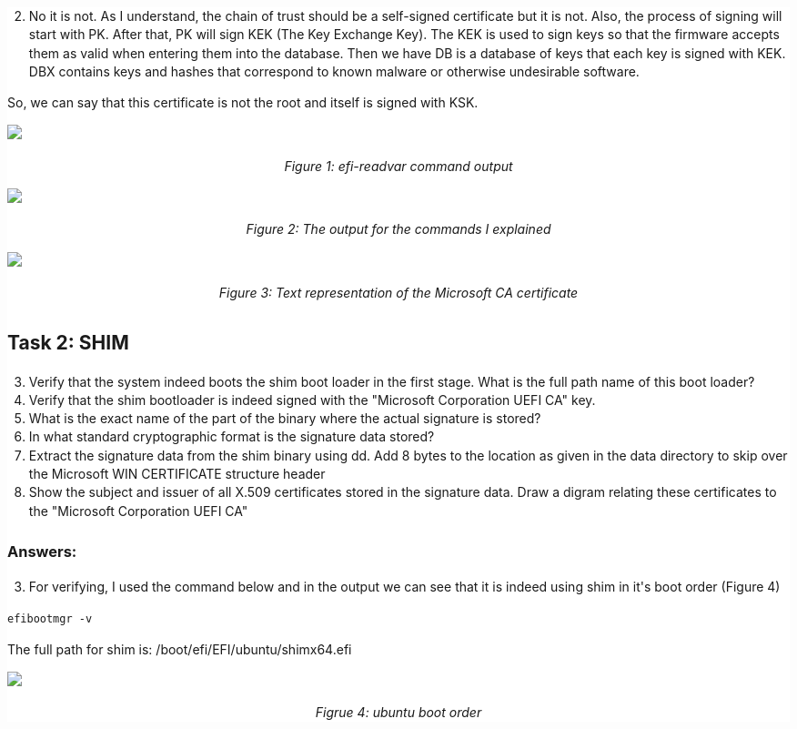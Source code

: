 2. No it is not. As I understand, the chain of trust should be a self-signed certificate but it is not. Also, the process of signing will start with PK. After that, PK will sign KEK (The Key Exchange Key). The KEK is used to sign keys so that the firmware accepts them as valid when entering them into the database. Then we have DB is a database of keys that each key is signed with KEK. DBX contains keys and hashes that correspond to known malware or otherwise undesirable software.

So, we can say that this certificate is not the root and itself is signed with KSK.


![](https://i.imgur.com/pkLOjso.png)
<p align = "center">
  <i>Figure 1: efi-readvar command output</i>
 </p>
    
![](https://i.imgur.com/6Y1lOFM.png)    
<p align = "center">
  <i>Figure 2: The output for the commands I explained</i>
 </p>
    
![](https://i.imgur.com/IMybzzY.png)    
<p align = "center">
  <i>Figure 3: Text representation of the Microsoft CA certificate</i>
 </p>


## Task 2: SHIM

3. Verify that the system indeed boots the shim boot loader in the first stage. What is the full path name of this boot loader?
4. Verify that the shim bootloader is indeed signed with the "Microsoft Corporation UEFI CA" key.
5. What is the exact name of the part of the binary where the actual signature is stored?
6. In what standard cryptographic format is the signature data stored?
7. Extract the signature data from the shim binary using dd. Add 8 bytes to the location as given in the data directory to skip over the Microsoft WIN CERTIFICATE structure header
8. Show the subject and issuer of all X.509 certificates stored in the signature data. Draw a digram relating these certificates to the "Microsoft Corporation UEFI CA"


### Answers:

3. For verifying, I used the command below and in the output we can see that it is indeed using shim in it's boot order (Figure 4)

```
efibootmgr -v
```
The full path for shim is: /boot/efi/EFI/ubuntu/shimx64.efi



![](https://i.imgur.com/SZkMztM.png)
<p align = "center">
  <i>Figrue 4: ubuntu boot order</i>
 </p>
    